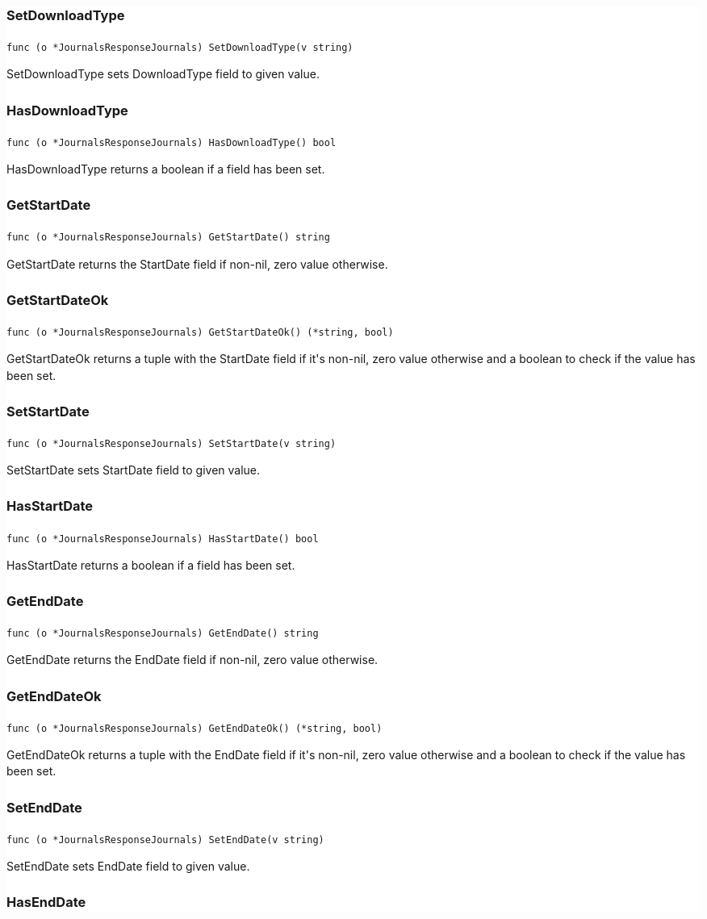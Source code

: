 ### SetDownloadType

`func (o *JournalsResponseJournals) SetDownloadType(v string)`

SetDownloadType sets DownloadType field to given value.

### HasDownloadType

`func (o *JournalsResponseJournals) HasDownloadType() bool`

HasDownloadType returns a boolean if a field has been set.

### GetStartDate

`func (o *JournalsResponseJournals) GetStartDate() string`

GetStartDate returns the StartDate field if non-nil, zero value otherwise.

### GetStartDateOk

`func (o *JournalsResponseJournals) GetStartDateOk() (*string, bool)`

GetStartDateOk returns a tuple with the StartDate field if it's non-nil, zero value otherwise
and a boolean to check if the value has been set.

### SetStartDate

`func (o *JournalsResponseJournals) SetStartDate(v string)`

SetStartDate sets StartDate field to given value.

### HasStartDate

`func (o *JournalsResponseJournals) HasStartDate() bool`

HasStartDate returns a boolean if a field has been set.

### GetEndDate

`func (o *JournalsResponseJournals) GetEndDate() string`

GetEndDate returns the EndDate field if non-nil, zero value otherwise.

### GetEndDateOk

`func (o *JournalsResponseJournals) GetEndDateOk() (*string, bool)`

GetEndDateOk returns a tuple with the EndDate field if it's non-nil, zero value otherwise
and a boolean to check if the value has been set.

### SetEndDate

`func (o *JournalsResponseJournals) SetEndDate(v string)`

SetEndDate sets EndDate field to given value.

### HasEndDate
